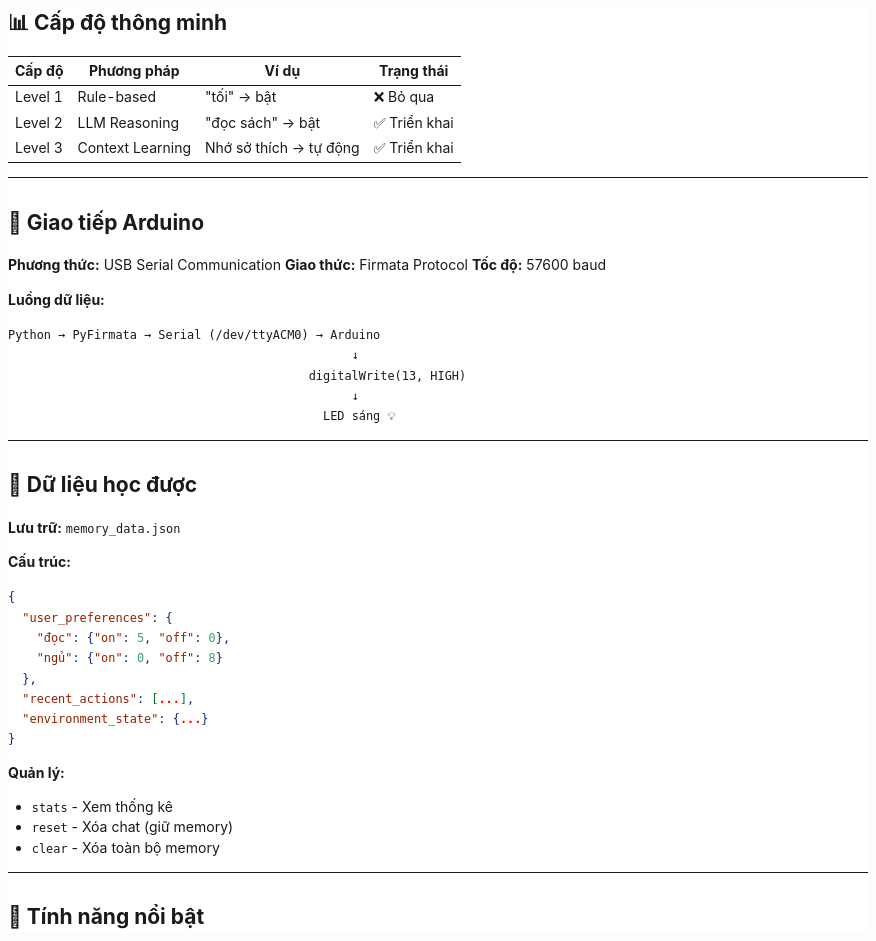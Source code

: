 
## 📊 Cấp độ thông minh

| Cấp độ | Phương pháp | Ví dụ | Trạng thái |
|--------|-------------|-------|-----------|
| Level 1 | Rule-based | "tối" → bật | ❌ Bỏ qua |
| Level 2 | LLM Reasoning | "đọc sách" → bật | ✅ Triển khai |
| Level 3 | Context Learning | Nhớ sở thích → tự động | ✅ Triển khai |

---

## 🔌 Giao tiếp Arduino

**Phương thức:** USB Serial Communication
**Giao thức:** Firmata Protocol
**Tốc độ:** 57600 baud

**Luồng dữ liệu:**
```
Python → PyFirmata → Serial (/dev/ttyACM0) → Arduino
                                                ↓
                                          digitalWrite(13, HIGH)
                                                ↓
                                            LED sáng 💡
```

---

## 💾 Dữ liệu học được

**Lưu trữ:** `memory_data.json`

**Cấu trúc:**
```json
{
  "user_preferences": {
    "đọc": {"on": 5, "off": 0},
    "ngủ": {"on": 0, "off": 8}
  },
  "recent_actions": [...],
  "environment_state": {...}
}
```

**Quản lý:**
- `stats` - Xem thống kê
- `reset` - Xóa chat (giữ memory)
- `clear` - Xóa toàn bộ memory

---

## 🎯 Tính năng nổi bật
